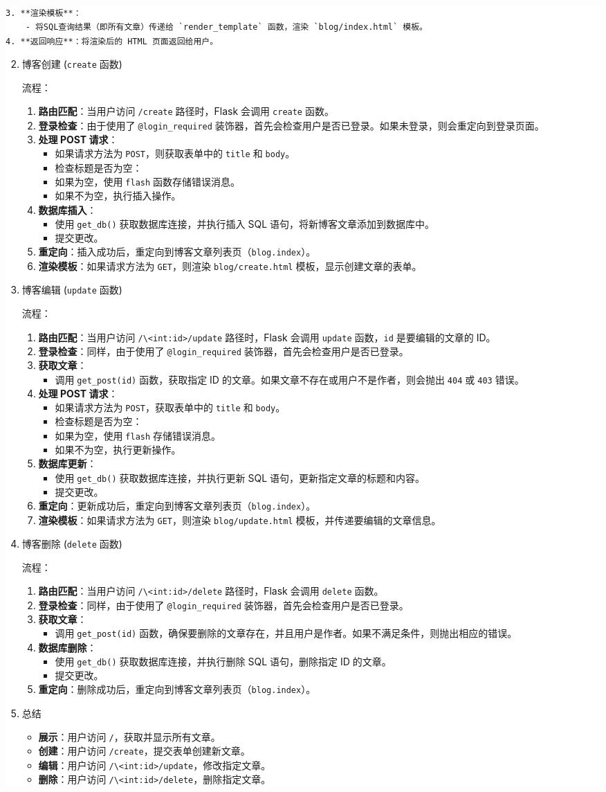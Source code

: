     3. **渲染模板**：
        - 将SQL查询结果（即所有文章）传递给 `render_template` 函数，渲染 `blog/index.html` 模板。
    4. **返回响应**：将渲染后的 HTML 页面返回给用户。

2. 博客创建 (`create` 函数)

    流程：
    1. **路由匹配**：当用户访问 `/create` 路径时，Flask 会调用 `create` 函数。
    2. **登录检查**：由于使用了 `@login_required` 装饰器，首先会检查用户是否已登录。如果未登录，则会重定向到登录页面。
    3. **处理 POST 请求**：
        - 如果请求方法为 `POST`，则获取表单中的 `title` 和 `body`。
        - 检查标题是否为空：
        - 如果为空，使用 `flash` 函数存储错误消息。
        - 如果不为空，执行插入操作。
    4. **数据库插入**：
        - 使用 `get_db()` 获取数据库连接，并执行插入 SQL 语句，将新博客文章添加到数据库中。
        - 提交更改。
    5. **重定向**：插入成功后，重定向到博客文章列表页（`blog.index`）。
    6. **渲染模板**：如果请求方法为 `GET`，则渲染 `blog/create.html` 模板，显示创建文章的表单。

3. 博客编辑 (`update` 函数)

    流程：
    1. **路由匹配**：当用户访问 `/\<int:id>/update` 路径时，Flask 会调用 `update` 函数，`id` 是要编辑的文章的 ID。
    2. **登录检查**：同样，由于使用了 `@login_required` 装饰器，首先会检查用户是否已登录。
    3. **获取文章**：
        - 调用 `get_post(id)` 函数，获取指定 ID 的文章。如果文章不存在或用户不是作者，则会抛出 `404` 或 `403` 错误。
    4. **处理 POST 请求**：
        - 如果请求方法为 `POST`，获取表单中的 `title` 和 `body`。
        - 检查标题是否为空：
        - 如果为空，使用 `flash` 存储错误消息。
        - 如果不为空，执行更新操作。
    5. **数据库更新**：
        - 使用 `get_db()` 获取数据库连接，并执行更新 SQL 语句，更新指定文章的标题和内容。
        - 提交更改。
    6. **重定向**：更新成功后，重定向到博客文章列表页（`blog.index`）。
    7. **渲染模板**：如果请求方法为 `GET`，则渲染 `blog/update.html` 模板，并传递要编辑的文章信息。

4. 博客删除 (`delete` 函数)

    流程：
    1. **路由匹配**：当用户访问 `/\<int:id>/delete` 路径时，Flask 会调用 `delete` 函数。
    2. **登录检查**：同样，由于使用了 `@login_required` 装饰器，首先会检查用户是否已登录。
    3. **获取文章**：
        - 调用 `get_post(id)` 函数，确保要删除的文章存在，并且用户是作者。如果不满足条件，则抛出相应的错误。
    4. **数据库删除**：
        - 使用 `get_db()` 获取数据库连接，并执行删除 SQL 语句，删除指定 ID 的文章。
        - 提交更改。
    5. **重定向**：删除成功后，重定向到博客文章列表页（`blog.index`）。

5. 总结

    - **展示**：用户访问 `/`，获取并显示所有文章。
    - **创建**：用户访问 `/create`，提交表单创建新文章。
    - **编辑**：用户访问 `/\<int:id>/update`，修改指定文章。
    - **删除**：用户访问 `/\<int:id>/delete`，删除指定文章。
